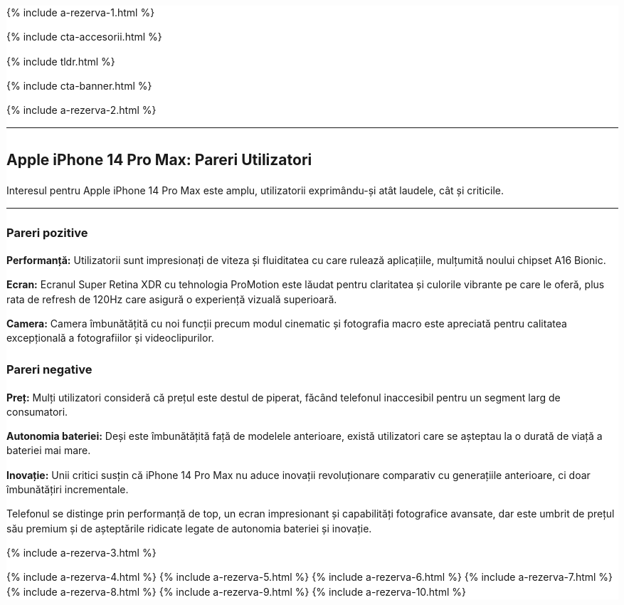 

{% include a-rezerva-1.html %}


{% include cta-accesorii.html %}


{% include tldr.html %}


{% include cta-banner.html %}


{% include a-rezerva-2.html %}


---
## Apple iPhone 14 Pro Max: Pareri Utilizatori

<span class="drop-caps">I</span>nteresul pentru Apple iPhone 14 Pro Max este amplu, utilizatorii exprimându-și atât laudele, cât și criticile.

<hr>

### Pareri pozitive

<div class="pareri-poz" markdown="1">

**Performanță:** Utilizatorii sunt impresionați de viteza și fluiditatea cu care rulează aplicațiile, mulțumită noului chipset A16 Bionic.

**Ecran:** Ecranul Super Retina XDR cu tehnologia ProMotion este lăudat pentru claritatea și culorile vibrante pe care le oferă, plus rata de refresh de 120Hz care asigură o experiență vizuală superioară.

**Camera:** Camera îmbunătățită cu noi funcții precum modul cinematic și fotografia macro este apreciată pentru calitatea excepțională a fotografiilor și videoclipurilor.

</div>

### Pareri negative

<div class="pareri-neg" markdown="1">

**Preț:** Mulți utilizatori consideră că prețul este destul de piperat, făcând telefonul inaccesibil pentru un segment larg de consumatori.

**Autonomia bateriei:** Deși este îmbunătățită față de modelele anterioare, există utilizatori care se așteptau la o durată de viață a bateriei mai mare.

**Inovație:** Unii critici susțin că iPhone 14 Pro Max nu aduce inovații revoluționare comparativ cu generațiile anterioare, ci doar îmbunătățiri incrementale.

</div>

Telefonul se distinge prin performanță de top, un ecran impresionant și capabilități fotografice avansate, dar este umbrit de prețul său premium și de așteptările ridicate legate de autonomia bateriei și inovație.


{% include a-rezerva-3.html %}


{% include a-rezerva-4.html %}
{% include a-rezerva-5.html %}
{% include a-rezerva-6.html %}
{% include a-rezerva-7.html %}
{% include a-rezerva-8.html %}
{% include a-rezerva-9.html %}
{% include a-rezerva-10.html %}
